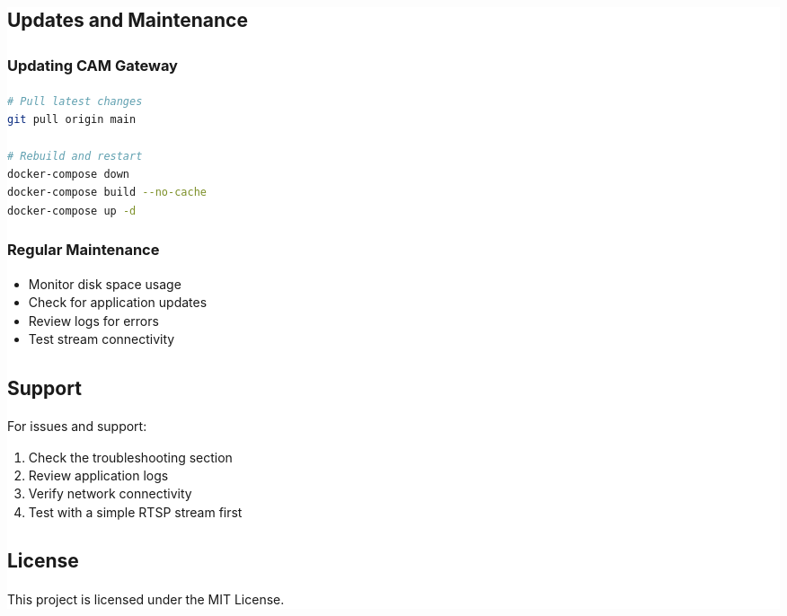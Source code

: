 ## Updates and Maintenance

### Updating CAM Gateway
```bash
# Pull latest changes
git pull origin main

# Rebuild and restart
docker-compose down
docker-compose build --no-cache
docker-compose up -d
```

### Regular Maintenance
- Monitor disk space usage
- Check for application updates
- Review logs for errors
- Test stream connectivity

## Support

For issues and support:
1. Check the troubleshooting section
2. Review application logs
3. Verify network connectivity
4. Test with a simple RTSP stream first

## License

This project is licensed under the MIT License. 